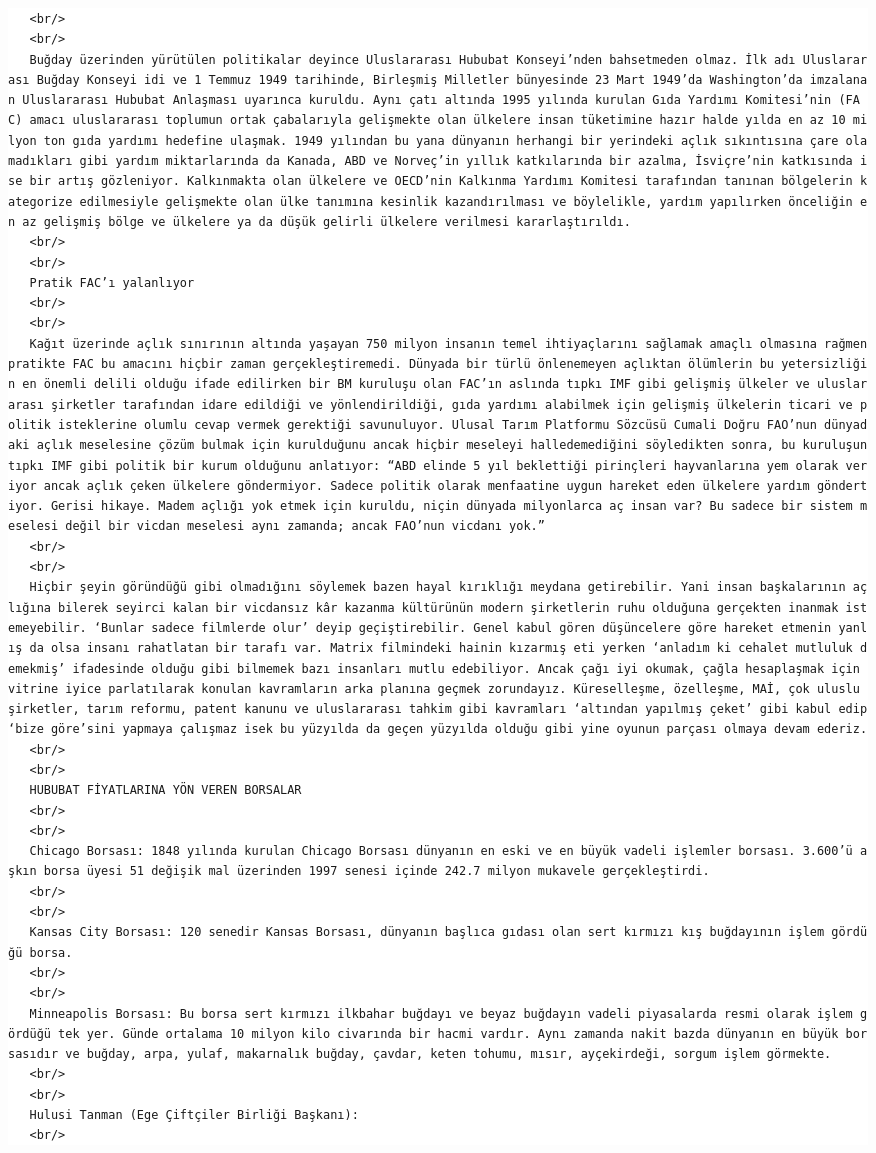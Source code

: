        <br/>
       <br/>
       Buğday üzerinden yürütülen politikalar deyince Uluslararası Hububat Konseyi’nden bahsetmeden olmaz. İlk adı Uluslararası Buğday Konseyi idi ve 1 Temmuz 1949 tarihinde, Birleşmiş Milletler bünyesinde 23 Mart 1949’da Washington’da imzalanan Uluslararası Hububat Anlaşması uyarınca kuruldu. Aynı çatı altında 1995 yılında kurulan Gıda Yardımı Komitesi’nin (FAC) amacı uluslararası toplumun ortak çabalarıyla gelişmekte olan ülkelere insan tüketimine hazır halde yılda en az 10 milyon ton gıda yardımı hedefine ulaşmak. 1949 yılından bu yana dünyanın herhangi bir yerindeki açlık sıkıntısına çare olamadıkları gibi yardım miktarlarında da Kanada, ABD ve Norveç’in yıllık katkılarında bir azalma, İsviçre’nin katkısında ise bir artış gözleniyor. Kalkınmakta olan ülkelere ve OECD’nin Kalkınma Yardımı Komitesi tarafından tanınan bölgelerin kategorize edilmesiyle gelişmekte olan ülke tanımına kesinlik kazandırılması ve böylelikle, yardım yapılırken önceliğin en az gelişmiş bölge ve ülkelere ya da düşük gelirli ülkelere verilmesi kararlaştırıldı.
       <br/>
       <br/>
       Pratik FAC’ı yalanlıyor
       <br/>
       <br/>
       Kağıt üzerinde açlık sınırının altında yaşayan 750 milyon insanın temel ihtiyaçlarını sağlamak amaçlı olmasına rağmen pratikte FAC bu amacını hiçbir zaman gerçekleştiremedi. Dünyada bir türlü önlenemeyen açlıktan ölümlerin bu yetersizliğin en önemli delili olduğu ifade edilirken bir BM kuruluşu olan FAC’ın aslında tıpkı IMF gibi gelişmiş ülkeler ve uluslararası şirketler tarafından idare edildiği ve yönlendirildiği, gıda yardımı alabilmek için gelişmiş ülkelerin ticari ve politik isteklerine olumlu cevap vermek gerektiği savunuluyor. Ulusal Tarım Platformu Sözcüsü Cumali Doğru FAO’nun dünyadaki açlık meselesine çözüm bulmak için kurulduğunu ancak hiçbir meseleyi halledemediğini söyledikten sonra, bu kuruluşun tıpkı IMF gibi politik bir kurum olduğunu anlatıyor: “ABD elinde 5 yıl beklettiği pirinçleri hayvanlarına yem olarak veriyor ancak açlık çeken ülkelere göndermiyor. Sadece politik olarak menfaatine uygun hareket eden ülkelere yardım göndertiyor. Gerisi hikaye. Madem açlığı yok etmek için kuruldu, niçin dünyada milyonlarca aç insan var? Bu sadece bir sistem meselesi değil bir vicdan meselesi aynı zamanda; ancak FAO’nun vicdanı yok.”
       <br/>
       <br/>
       Hiçbir şeyin göründüğü gibi olmadığını söylemek bazen hayal kırıklığı meydana getirebilir. Yani insan başkalarının açlığına bilerek seyirci kalan bir vicdansız kâr kazanma kültürünün modern şirketlerin ruhu olduğuna gerçekten inanmak istemeyebilir. ‘Bunlar sadece filmlerde olur’ deyip geçiştirebilir. Genel kabul gören düşüncelere göre hareket etmenin yanlış da olsa insanı rahatlatan bir tarafı var. Matrix filmindeki hainin kızarmış eti yerken ‘anladım ki cehalet mutluluk demekmiş’ ifadesinde olduğu gibi bilmemek bazı insanları mutlu edebiliyor. Ancak çağı iyi okumak, çağla hesaplaşmak için vitrine iyice parlatılarak konulan kavramların arka planına geçmek zorundayız. Küreselleşme, özelleşme, MAİ, çok uluslu şirketler, tarım reformu, patent kanunu ve uluslararası tahkim gibi kavramları ‘altından yapılmış çeket’ gibi kabul edip ‘bize göre’sini yapmaya çalışmaz isek bu yüzyılda da geçen yüzyılda olduğu gibi yine oyunun parçası olmaya devam ederiz.
       <br/>
       <br/>
       HUBUBAT FİYATLARINA YÖN VEREN BORSALAR
       <br/>
       <br/>
       Chicago Borsası: 1848 yılında kurulan Chicago Borsası dünyanın en eski ve en büyük vadeli işlemler borsası. 3.600’ü aşkın borsa üyesi 51 değişik mal üzerinden 1997 senesi içinde 242.7 milyon mukavele gerçekleştirdi.
       <br/>
       <br/>
       Kansas City Borsası: 120 senedir Kansas Borsası, dünyanın başlıca gıdası olan sert kırmızı kış buğdayının işlem gördüğü borsa.
       <br/>
       <br/>
       Minneapolis Borsası: Bu borsa sert kırmızı ilkbahar buğdayı ve beyaz buğdayın vadeli piyasalarda resmi olarak işlem gördüğü tek yer. Günde ortalama 10 milyon kilo civarında bir hacmi vardır. Aynı zamanda nakit bazda dünyanın en büyük borsasıdır ve buğday, arpa, yulaf, makarnalık buğday, çavdar, keten tohumu, mısır, ayçekirdeği, sorgum işlem görmekte.
       <br/>
       <br/>
       Hulusi Tanman (Ege Çiftçiler Birliği Başkanı):
       <br/>